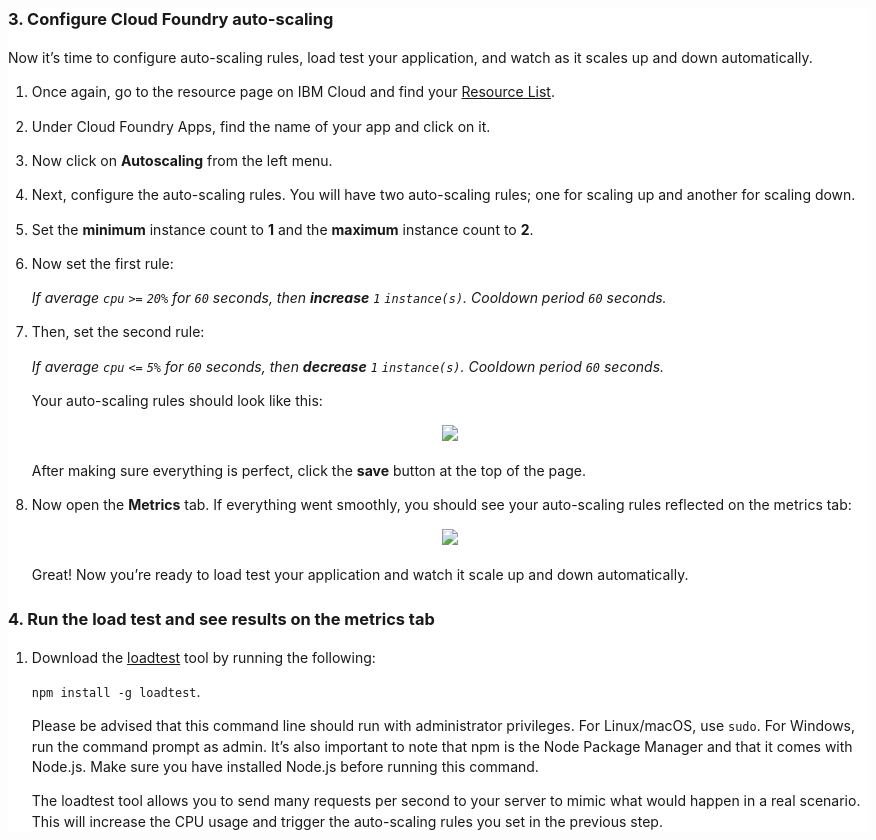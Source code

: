 ### 3. Configure Cloud Foundry auto-scaling

Now it’s time to configure auto-scaling rules, load test your application, and watch as it scales up and down automatically.

1. Once again, go to the resource page on IBM Cloud and find your [Resource List](https://cloud.ibm.com/resources).

1. Under Cloud Foundry Apps, find the name of your app and click on it.

1. Now click on **Autoscaling** from the left menu.

1. Next, configure the auto-scaling rules. You will have two auto-scaling 
rules; one for scaling up and another for scaling down.

1. Set the **minimum** instance count to **1** and the **maximum** instance count to **2**.

1. Now set the first rule:

    _If average `cpu` `>=` `20%` for `60` seconds, then **increase** `1` `instance(s)`. Cooldown period `60` seconds._

1. Then, set the second rule:

    _If average `cpu` `<=` `5%` for `60` seconds, then **decrease** `1` `instance(s)`. Cooldown period `60` seconds._

    Your auto-scaling rules should look like this:

    <p align="center">
      <img style="width: 80%;" src="imgs/6.png">
    </p>

    After making sure everything is perfect, click the **save** button at the top of the page.

1. Now open the **Metrics** tab. If everything went smoothly, you should see your auto-scaling rules reflected on the metrics tab:

    <p align="center">
      <img style="width: 80%;" src="imgs/7.png">
    </p>

    Great! Now you’re ready to load test your application and watch it scale up and down automatically.

### 4. Run the load test and see results on the metrics tab

1. Download the [loadtest](https://www.npmjs.com/package/loadtest) tool by running the following: 

    `npm install -g loadtest`. 

    Please be advised that this command line should run with administrator privileges. For Linux/macOS, use `sudo`. For Windows, run the command prompt as admin. It’s also important to note that npm is the Node Package Manager and that it comes with Node.js. Make sure you have installed Node.js before running this command.
        
    The loadtest tool allows you to send many requests per second to your server to mimic what would happen in a real scenario. This will increase the CPU usage and trigger the auto-scaling rules you set in the previous step.
